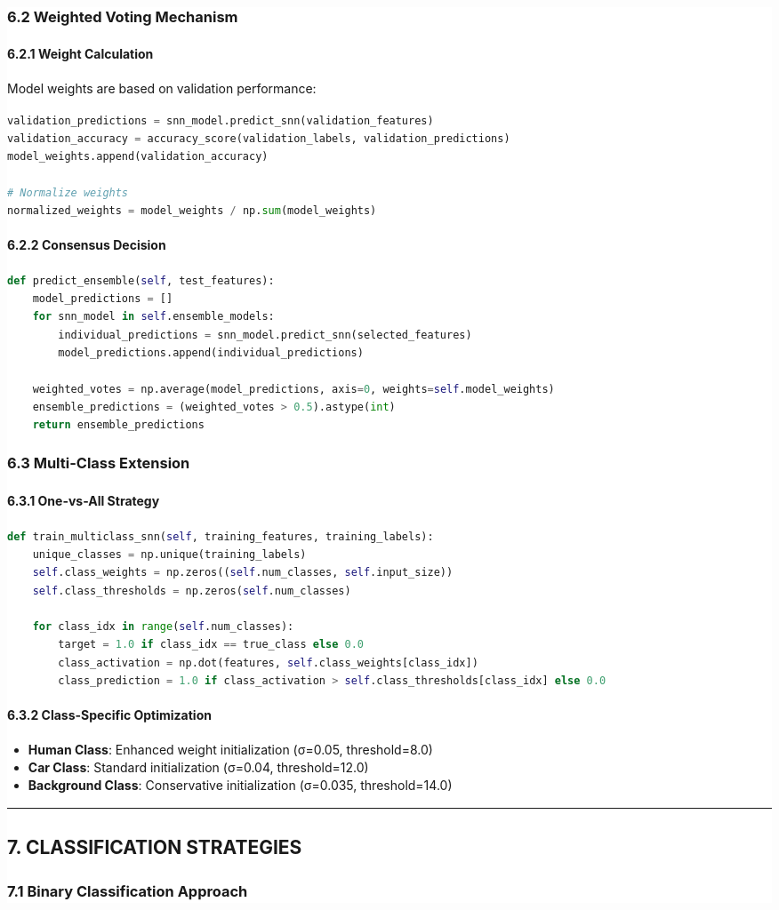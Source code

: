 ### 6.2 Weighted Voting Mechanism

#### 6.2.1 Weight Calculation
Model weights are based on validation performance:
```python
validation_predictions = snn_model.predict_snn(validation_features)
validation_accuracy = accuracy_score(validation_labels, validation_predictions)
model_weights.append(validation_accuracy)

# Normalize weights
normalized_weights = model_weights / np.sum(model_weights)
```

#### 6.2.2 Consensus Decision
```python
def predict_ensemble(self, test_features):
    model_predictions = []
    for snn_model in self.ensemble_models:
        individual_predictions = snn_model.predict_snn(selected_features)
        model_predictions.append(individual_predictions)
    
    weighted_votes = np.average(model_predictions, axis=0, weights=self.model_weights)
    ensemble_predictions = (weighted_votes > 0.5).astype(int)
    return ensemble_predictions
```

### 6.3 Multi-Class Extension

#### 6.3.1 One-vs-All Strategy
```python
def train_multiclass_snn(self, training_features, training_labels):
    unique_classes = np.unique(training_labels)
    self.class_weights = np.zeros((self.num_classes, self.input_size))
    self.class_thresholds = np.zeros(self.num_classes)
    
    for class_idx in range(self.num_classes):
        target = 1.0 if class_idx == true_class else 0.0
        class_activation = np.dot(features, self.class_weights[class_idx])
        class_prediction = 1.0 if class_activation > self.class_thresholds[class_idx] else 0.0
```

#### 6.3.2 Class-Specific Optimization
- **Human Class**: Enhanced weight initialization (σ=0.05, threshold=8.0)
- **Car Class**: Standard initialization (σ=0.04, threshold=12.0)
- **Background Class**: Conservative initialization (σ=0.035, threshold=14.0)

---

## 7. CLASSIFICATION STRATEGIES

### 7.1 Binary Classification Approach
